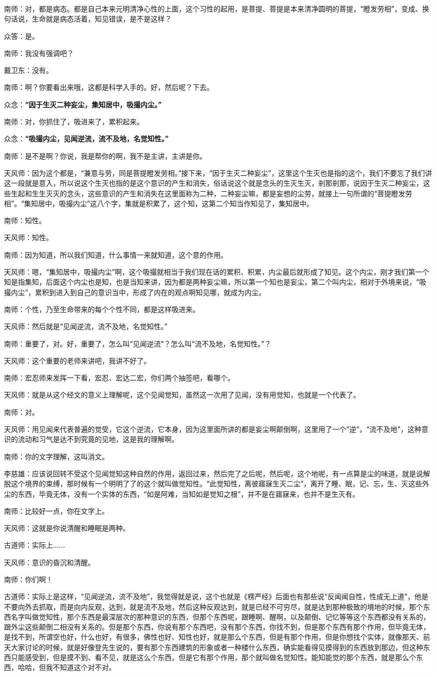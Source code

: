 南师：对，都是病态。都是自己本来元明清净心性的上面，这个习性的起用，是菩提、菩提是本来清净圆明的菩提，“瞪发劳相”，变成、换句话说，生命就是病态活着，知见错误，是不是这样？

众答：是。

南师：我没有强调吧？

戴卫东：没有。

南师：啊？你要看出来哦，这都是科学入手的。好，然后呢？下去。

众念：**“因于生灭二种妄尘，集知居中，吸撮内尘。”**

南师：对，你抓住了，吸进来了，累积起来。

众念：**“吸撮内尘，见闻逆流，流不及地，名觉知性。”**

南师：是不是啊？你说，我是帮你的啊，我不是主讲，主讲是你。

天风师：因为这个都是，“兼意与劳，同是菩提瞪发劳相。”接下来，“因于生灭二种妄尘”，这里这个生灭也是指的这个，我们不要忘了我们讲这一段就是意入，所以说这个生灭也指的是这个意识的产生和消失，俗话说这个就是念头的生灭生灭，剎那剎那，说因于生灭二种妄尘，这些生起和生生灭灭的念头，这些意识的产生和消失在这里面称为二种，二种妄尘嘛，都是妄想的尘劳，就接上一句所谓的“菩提瞪发劳相”。“集知居中，吸撮内尘”这八个字，集就是积累了，这个知，这第二个知当作知见了，集知居中。

南师：知性。

天风师：知性。

南师：因为知道，所以我们知道，什么事情一来就知道，这个意的作用。

天风师：嗯，“集知居中，吸撮内尘”啊，这个吸撮就相当于我们现在话的累积、积累，内尘最后就形成了知见。这个内尘，刚才我们第一个知是指集知，后面这个内尘也是知，也是当知来讲，因为都是两种妄尘嘛，所以第一个知也是妄尘，第二个叫内尘，相对于外境来说，“吸撮内尘”，累积到进入到自己的意识当中，形成了内在的观点啊知见哪，就成为内尘。

南师：个性，乃至生命带来的每个个性不同，都是这样吸进来。

天风师：然后就是“见闻逆流，流不及地，名觉知性。”

南师：重要了，对。好，重要了，怎么叫“见闻逆流”？怎么叫“流不及地，名觉知性。”？

天风师：这个重要的老师来讲吧，我讲不好了。

南师：宏忍师来发挥一下看，宏忍、宏达二宏，你们两个抽签吧，看哪个。

天风师：就是从这个经文的意义上理解呢，这个见闻觉知，虽然这一次用了见闻，没有用觉知，也就是一个代表了。

南师：对。

天风师：用见闻来代表普遍的觉受，它这个逆流，它本身，因为这里面所讲的都是妄尘啊颠倒啊，这里用了一个“逆”，“流不及地”，这种意识的流动和习气是达不到究竟的见地，这是我的理解啊。

南师：你的文字理解，这叫消文。

李慈雄：应该说回转不受这个见闻觉知这种自然的作用，返回过来，然后完了之后呢，然后呢，这个地呢，有一点算是尘的味道，就是说解脱这个境界的束缚，那时候有一个明明了了的这个就叫做觉知性。“此觉知性，离彼寤寐生灭二尘”，离开了睡、眠，记、忘，生、灭这些外尘的东西，毕竟无体，没有一个实体的东西，“如是阿难，当知如是觉知之根”，并不是在寤寐来，也并不是生灭有。

南师：比较好一点，你在文字上。

天风师：这就是你说清醒和睡眠是两种。

古道师：实际上……

天风师：意识的昏沉和清醒。

南师：你们啊！

古道师：实际上是这样，“见闻逆流，流不及地”，我觉得就是说，这个也就是《楞严经》后面也有那些说“反闻闻自性，性成无上道”，他是不要向外去抓取，而是向内反观，达到，就是流不及地，然后这种反观达到，就是已经不可穷尽，就是达到那种极致的境地的时候，那个东西名字叫做觉知性，那个东西是最深层次的那种意识的东西，但那个东西呢，跟睡啊、醒啊，以及颠倒、记忆等等这个东西都没有关系的，跟外尘这些颠倒二相没有关系的。但是那个东西，你说有那个东西吧，没有那个东西，你找不到，但是那个东西有那个作用，但毕竟无体，是找不到，所谓空也好，什么也好，有很多，佛性也好、知性也好，就是那么个东西，但是有那个作用，但是你想找个实体，就像那天、前天大家讨论的时候，就是好像登先生说的，要有那个东西建筑的形象或者一种楼什么东西，确实能看得见摸得到的东西放到那边，但这种东西只能感受到，但是摸不到、看不见，就是这么个东西，但是它有那个作用，那个就叫做名觉知性。能知能觉的那个东西，就是那么个东西，哈哈，但我不知道这个对不对。
